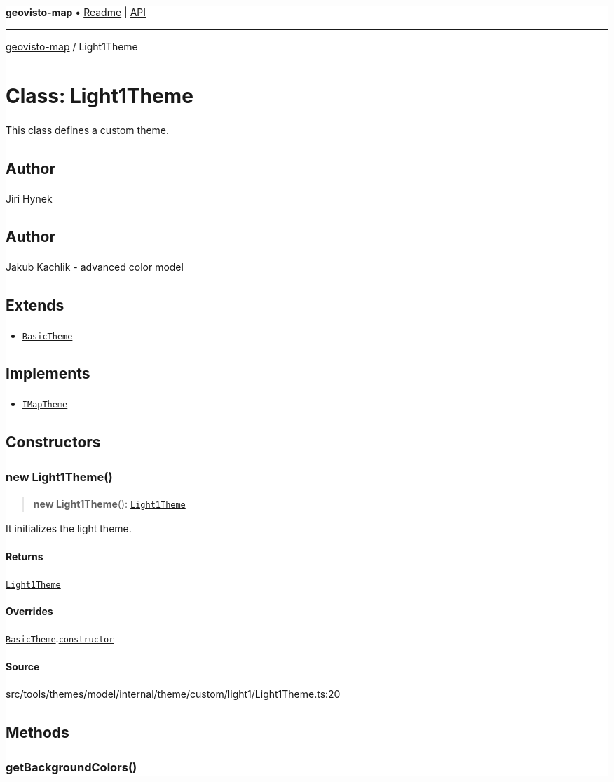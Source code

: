 **geovisto-map** • [Readme](../README.md) \| [API](../globals.md)

***

[geovisto-map](../README.md) / Light1Theme

# Class: Light1Theme

This class defines a custom theme.

## Author

Jiri Hynek

## Author

Jakub Kachlik - advanced color model

## Extends

- [`BasicTheme`](BasicTheme.md)

## Implements

- [`IMapTheme`](../interfaces/IMapTheme.md)

## Constructors

### new Light1Theme()

> **new Light1Theme**(): [`Light1Theme`](Light1Theme.md)

It initializes the light theme.

#### Returns

[`Light1Theme`](Light1Theme.md)

#### Overrides

[`BasicTheme`](BasicTheme.md).[`constructor`](BasicTheme.md#constructors)

#### Source

[src/tools/themes/model/internal/theme/custom/light1/Light1Theme.ts:20](https://github.com/geovisto/geovisto-map/blob/e22d774889dbc28cc1ec62933ecf6bab6690f172/src/tools/themes/model/internal/theme/custom/light1/Light1Theme.ts#L20)

## Methods

### getBackgroundColors()
